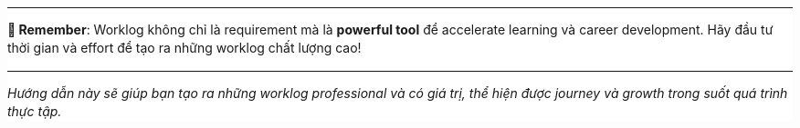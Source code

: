 
---

**🎯 Remember**: Worklog không chỉ là requirement mà là **powerful tool** để accelerate learning và career development. Hãy đầu tư thời gian và effort để tạo ra những worklog chất lượng cao!

---

*Hướng dẫn này sẽ giúp bạn tạo ra những worklog professional và có giá trị, thể hiện được journey và growth trong suốt quá trình thực tập.*